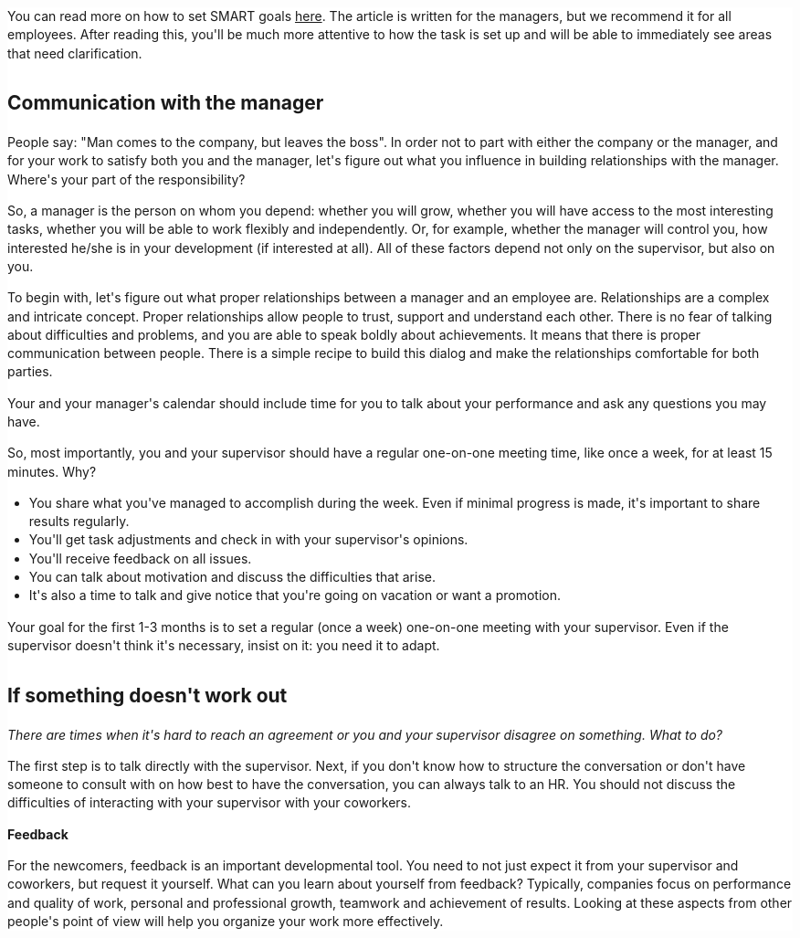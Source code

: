 You can read more on how to set SMART goals [here](https://www.cfin.ru/management/people/dev_val/soft-skills.shtml). The article is written for the managers, but we recommend it for all employees. After reading this, you'll be much more attentive to how the task is set up and will be able to immediately see areas that need clarification.

## Communication with the manager

People say: "Man comes to the company, but leaves the boss".
In order not to part with either the company or the manager, and for your work to satisfy both you and the manager, let's figure out what you influence in building relationships with the manager. Where's your part of the responsibility?

So, a manager is the person on whom you depend: whether you will grow, whether you will have access to the most interesting tasks, whether you will be able to work flexibly and independently. Or, for example, whether the manager will control you, how interested he/she is in your development (if interested at all). All of these factors depend not only on the supervisor, but also on you.

To begin with, let's figure out what proper relationships between a manager and an employee are. Relationships are a complex and intricate concept. Proper relationships allow people to trust, support and understand each other. There is no fear of talking about difficulties and problems, and you are able to speak boldly about achievements. It means that there is proper communication between people. There is a simple recipe to build this dialog and make the relationships comfortable for both parties.

Your and your manager's calendar should include time for you to talk about your performance and ask any questions you may have.

So, most importantly, you and your supervisor should have a regular one-on-one meeting time, like once a week, for at least 15 minutes. Why?

- You share what you've managed to accomplish during the week. Even if minimal progress is made, it's important to share results regularly.
- You'll get task adjustments and check in with your supervisor's opinions.
- You'll receive feedback on all issues.
- You can talk about motivation and discuss the difficulties that arise.
- It's also a time to talk and give notice that you're going on vacation or want a promotion.

Your goal for the first 1-3 months is to set a regular (once a week) one-on-one meeting with your supervisor. Even if the supervisor doesn't think it's necessary, insist on it: you need it to adapt.

## If something doesn't work out

_There are times when it's hard to reach an agreement or you and your supervisor disagree on something. What to do?_

The first step is to talk directly with the supervisor. Next, if you don't know how to structure the conversation or don't have someone to consult with on how best to have the conversation, you can always talk to an HR. You should not discuss the difficulties of interacting with your supervisor with your coworkers.

**Feedback**

For the newcomers, feedback is an important developmental tool. You need to not just expect it from your supervisor and coworkers, but request it yourself. What can you learn about yourself from feedback? Typically, companies focus on performance and quality of work, personal and professional growth, teamwork and achievement of results. Looking at these aspects from other people's point of view will help you organize your work more effectively.
